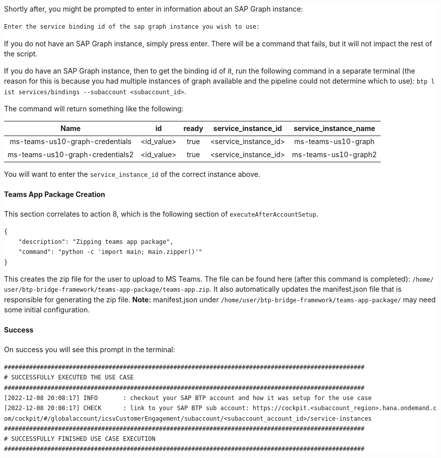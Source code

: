 Shortly after, you might be prompted to enter in information about an SAP Graph instance:

```
Enter the service binding id of the sap graph instance you wish to use:
```

If you do not have an SAP Graph instance, simply press enter. There will be a command that fails, but it will not impact the rest of the script.

If you do have an SAP Graph instance, then to get the binding id of it, run the following command in a separate terminal (the reason for this is because you had multiple instances of graph available and the pipeline could not determine which to use): `btp list services/bindings --subaccount <subaccount_id>`.

The command will return something like the following:

|               Name               |     id     | ready |  service_instance_id  | service_instance_name |
| :------------------------------: | :--------: | :---: | :-------------------: | :-------------------: |
| ms-teams-us10-graph-credentials  | <id_value> | true  | <service_instance_id> |  ms-teams-us10-graph  |
| ms-teams-us10-graph-credentials2 | <id_value> | true  | <service_instance_id> | ms-teams-us10-graph2  |

You will want to enter the `service_instance_id` of the correct instance above.

#### Teams App Package Creation

This section correlates to action 8, which is the following section of `executeAfterAccountSetup`.

```
{
    "description": "Zipping teams app package",
    "command": "python -c 'import main; main.zipper()'"
}
```

This creates the zip file for the user to upload to MS Teams. The file can be found here (after this command is completed): `/home/user/btp-bridge-framework/teams-app-package/teams-app.zip`. It also automatically updates the manifest.json file that is responsible for generating the zip file. **Note:** manifest.json under `/home/user/btp-bridge-framework/teams-app-package/` may need some initial configuration.

#### Success

On success you will see this prompt in the terminal:

```
####################################################################################################
# SUCCESSFULLY EXECUTED THE USE CASE
####################################################################################################
[2022-12-08 20:08:17] INFO       : checkout your SAP BTP account and how it was setup for the use case
[2022-12-08 20:08:17] CHECK      : link to your SAP BTP sub account: https://cockpit.<subaccount_region>.hana.ondemand.com/cockpit/#/globalaccount/icsvCustomerEngagement/subaccount/<subaccount_account_id>/service-instances
####################################################################################################
# SUCCESSFULLY FINISHED USE CASE EXECUTION
####################################################################################################
```
